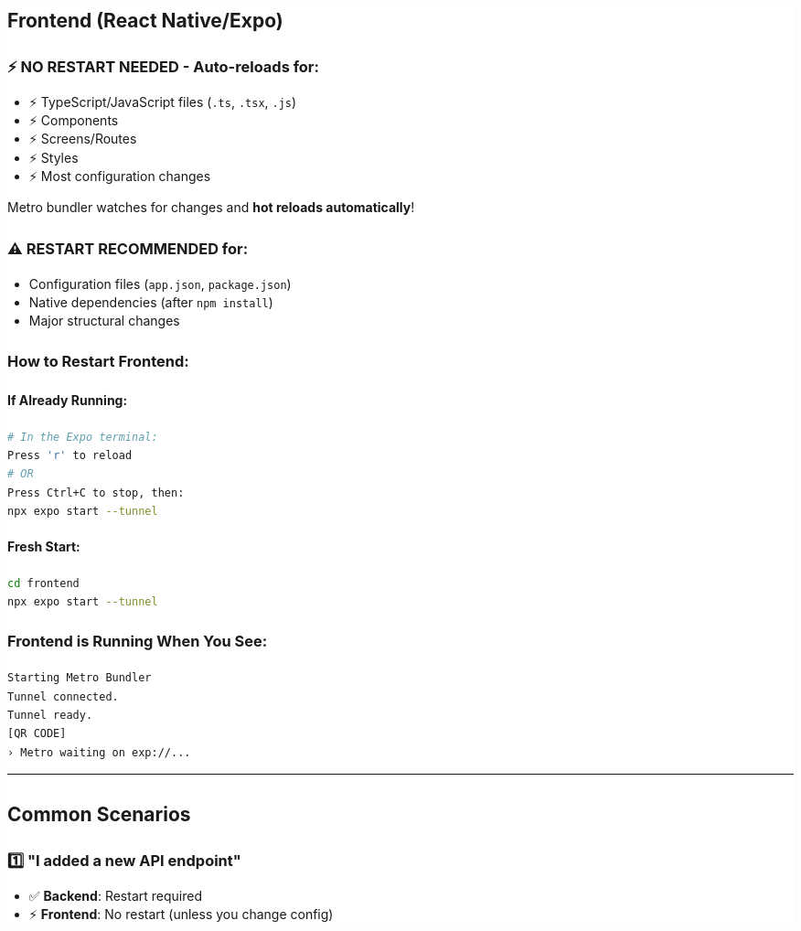
## Frontend (React Native/Expo)

### ⚡ **NO RESTART NEEDED** - Auto-reloads for:
- ⚡ TypeScript/JavaScript files (`.ts`, `.tsx`, `.js`)
- ⚡ Components
- ⚡ Screens/Routes
- ⚡ Styles
- ⚡ Most configuration changes

Metro bundler watches for changes and **hot reloads automatically**!

### ⚠️ **RESTART RECOMMENDED** for:
- Configuration files (`app.json`, `package.json`)
- Native dependencies (after `npm install`)
- Major structural changes

### How to Restart Frontend:

#### If Already Running:
```bash
# In the Expo terminal:
Press 'r' to reload
# OR
Press Ctrl+C to stop, then:
npx expo start --tunnel
```

#### Fresh Start:
```bash
cd frontend
npx expo start --tunnel
```

### Frontend is Running When You See:
```
Starting Metro Bundler
Tunnel connected.
Tunnel ready.
[QR CODE]
› Metro waiting on exp://...
```

---

## Common Scenarios

### 1️⃣ "I added a new API endpoint"
- ✅ **Backend**: Restart required
- ⚡ **Frontend**: No restart (unless you change config)
